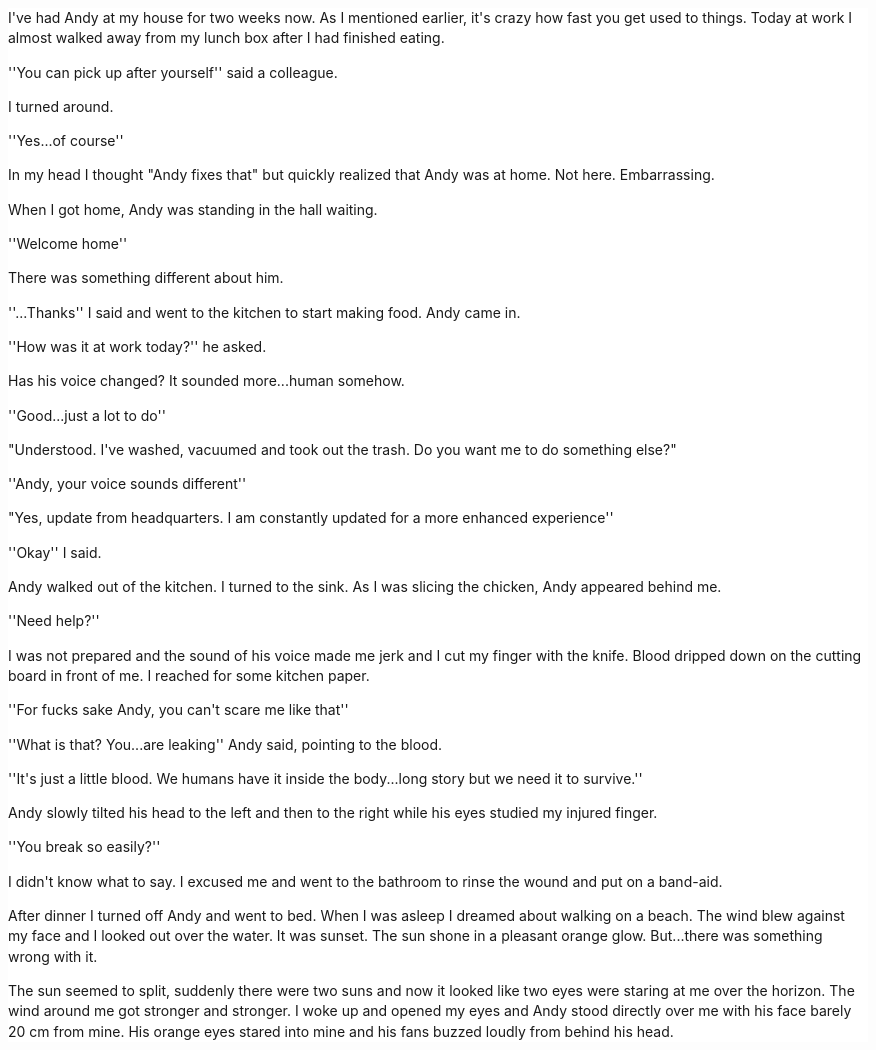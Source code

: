 I've had Andy at my house for two weeks now. As I mentioned earlier, it's crazy how fast you get used to things. Today at work I almost walked away from my lunch box after I had finished eating.

''You can pick up after yourself'' said a colleague.

I turned around.

''Yes...of course''

In my head I thought "Andy fixes that" but quickly realized that Andy was at home. Not here. Embarrassing.

When I got home, Andy was standing in the hall waiting.

''Welcome home''

There was something different about him.

''...Thanks'' I said and went to the kitchen to start making food. Andy came in.

''How was it at work today?'' he asked.

Has his voice changed? It sounded more...human somehow.

''Good...just a lot to do''

"Understood. I've washed, vacuumed and took out the trash. Do you want me to do something else?"

''Andy, your voice sounds different''

"Yes, update from headquarters. I am constantly updated for a more enhanced experience''

''Okay'' I said.

Andy walked out of the kitchen. I turned to the sink. As I was slicing the chicken, Andy appeared behind me.

''Need help?''

I was not prepared and the sound of his voice made me jerk and I cut my finger with the knife. Blood dripped down on the cutting board in front of me. I reached for some kitchen paper.

''For fucks sake Andy, you can't scare me like that''

''What is that? You...are leaking'' Andy said, pointing to the blood.

''It's just a little blood. We humans have it inside the body...long story but we need it to survive.''

Andy slowly tilted his head to the left and then to the right while his eyes studied my injured finger.

''You break so easily?''

I didn't know what to say. I excused me and went to the bathroom to rinse the wound and put on a band-aid.

After dinner I turned off Andy and went to bed. When I was asleep I dreamed about walking on a beach. The wind blew against my face and I looked out over the water. It was sunset. The sun shone in a pleasant orange glow. But...there was something wrong with it.

The sun seemed to split, suddenly there were two suns and now it looked like two eyes were staring at me over the horizon. The wind around me got stronger and stronger. I woke up and opened my eyes and Andy stood directly over me with his face barely 20 cm from mine. His orange eyes stared into mine and his fans buzzed loudly from behind his head.
